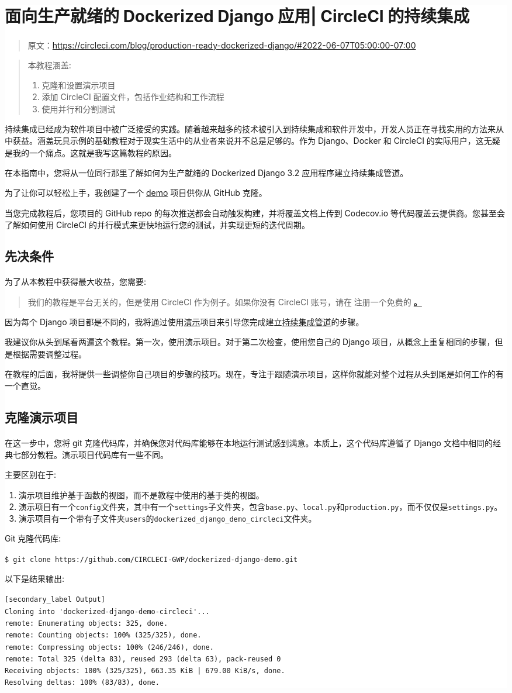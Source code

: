 # 面向生产就绪的 Dockerized Django 应用| CircleCI 的持续集成

> 原文：<https://circleci.com/blog/production-ready-dockerized-django/#2022-06-07T05:00:00-07:00>

> 本教程涵盖:
> 
> 1.  克隆和设置演示项目
> 2.  添加 CircleCI 配置文件，包括作业结构和工作流程
> 3.  使用并行和分割测试

持续集成已经成为软件项目中被广泛接受的实践。随着越来越多的技术被引入到持续集成和软件开发中，开发人员正在寻找实用的方法来从中获益。涵盖玩具示例的基础教程对于现实生活中的从业者来说并不总是足够的。作为 Django、Docker 和 CircleCI 的实际用户，这无疑是我的一个痛点。这就是我写这篇教程的原因。

在本指南中，您将从一位同行那里了解如何为生产就绪的 Dockerized Django 3.2 应用程序建立持续集成管道。

为了让你可以轻松上手，我创建了一个 [demo](https://github.com/CIRCLECI-GWP/dockerized-django-demo) 项目供你从 GitHub 克隆。

当您完成教程后，您项目的 GitHub repo 的每次推送都会自动触发构建，并将覆盖文档上传到 Codecov.io 等代码覆盖云提供商。您甚至会了解如何使用 CircleCI 的并行模式来更快地运行您的测试，并实现更短的迭代周期。

## 先决条件

为了从本教程中获得最大收益，您需要:

> 我们的教程是平台无关的，但是使用 CircleCI 作为例子。如果你没有 CircleCI 账号，请在 注册一个免费的 [**。**](https://circleci.com/signup/)

因为每个 Django 项目都是不同的，我将通过使用[演示](https://github.com/CIRCLECI-GWP/dockerized-django-demo)项目来引导您完成建立[持续集成管道](https://circleci.com/blog/what-is-a-ci-cd-pipeline/)的步骤。

我建议你从头到尾看两遍这个教程。第一次，使用演示项目。对于第二次检查，使用您自己的 Django 项目，从概念上重复相同的步骤，但是根据需要调整过程。

在教程的后面，我将提供一些调整你自己项目的步骤的技巧。现在，专注于跟随演示项目，这样你就能对整个过程从头到尾是如何工作的有一个直觉。

## 克隆演示项目

在这一步中，您将 git 克隆代码库，并确保您对代码库能够在本地运行测试感到满意。本质上，这个代码库遵循了 Django 文档中相同的经典七部分教程。演示项目代码库有一些不同。

主要区别在于:

1.  演示项目维护基于函数的视图，而不是教程中使用的基于类的视图。
2.  演示项目有一个`config`文件夹，其中有一个`settings`子文件夹，包含`base.py`、`local.py`和`production.py`，而不仅仅是`settings.py`。
3.  演示项目有一个带有子文件夹`users`的`dockerized_django_demo_circleci`文件夹。

Git 克隆代码库:

```
$ git clone https://github.com/CIRCLECI-GWP/dockerized-django-demo.git 
```

以下是结果输出:

```
[secondary_label Output]
Cloning into 'dockerized-django-demo-circleci'...
remote: Enumerating objects: 325, done.
remote: Counting objects: 100% (325/325), done.
remote: Compressing objects: 100% (246/246), done.
remote: Total 325 (delta 83), reused 293 (delta 63), pack-reused 0
Receiving objects: 100% (325/325), 663.35 KiB | 679.00 KiB/s, done.
Resolving deltas: 100% (83/83), done. 
```
